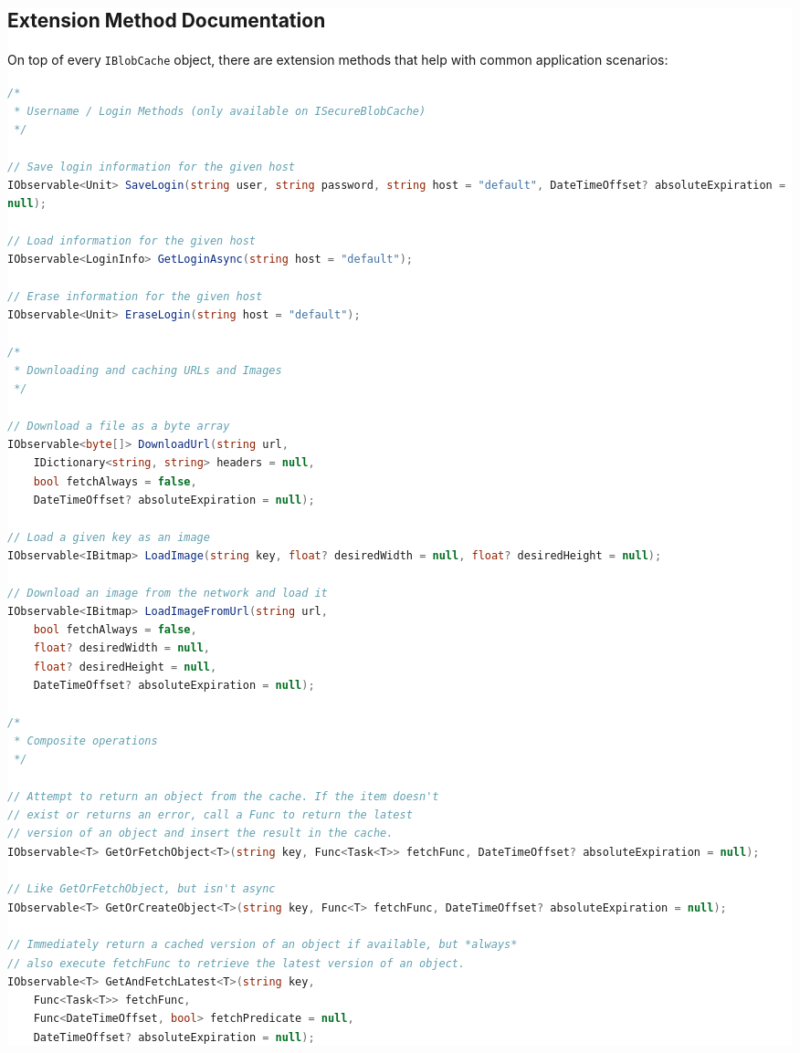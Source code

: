 ## Extension Method Documentation

On top of every `IBlobCache` object, there are extension methods that help with
common application scenarios:

```cs
/*
 * Username / Login Methods (only available on ISecureBlobCache)
 */

// Save login information for the given host
IObservable<Unit> SaveLogin(string user, string password, string host = "default", DateTimeOffset? absoluteExpiration = null);

// Load information for the given host
IObservable<LoginInfo> GetLoginAsync(string host = "default");

// Erase information for the given host
IObservable<Unit> EraseLogin(string host = "default");

/*
 * Downloading and caching URLs and Images
 */

// Download a file as a byte array
IObservable<byte[]> DownloadUrl(string url,
    IDictionary<string, string> headers = null,
    bool fetchAlways = false,
    DateTimeOffset? absoluteExpiration = null);

// Load a given key as an image
IObservable<IBitmap> LoadImage(string key, float? desiredWidth = null, float? desiredHeight = null);

// Download an image from the network and load it
IObservable<IBitmap> LoadImageFromUrl(string url,
    bool fetchAlways = false,
    float? desiredWidth = null,
    float? desiredHeight = null,
    DateTimeOffset? absoluteExpiration = null);

/*
 * Composite operations
 */

// Attempt to return an object from the cache. If the item doesn't
// exist or returns an error, call a Func to return the latest
// version of an object and insert the result in the cache.
IObservable<T> GetOrFetchObject<T>(string key, Func<Task<T>> fetchFunc, DateTimeOffset? absoluteExpiration = null);

// Like GetOrFetchObject, but isn't async
IObservable<T> GetOrCreateObject<T>(string key, Func<T> fetchFunc, DateTimeOffset? absoluteExpiration = null);

// Immediately return a cached version of an object if available, but *always*
// also execute fetchFunc to retrieve the latest version of an object.
IObservable<T> GetAndFetchLatest<T>(string key,
    Func<Task<T>> fetchFunc,
    Func<DateTimeOffset, bool> fetchPredicate = null,
    DateTimeOffset? absoluteExpiration = null);
```
